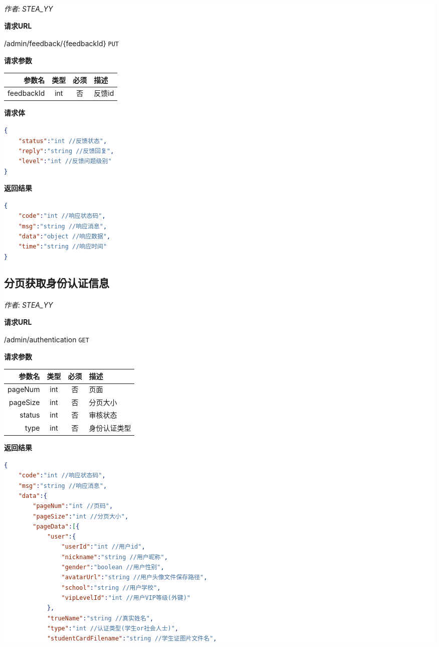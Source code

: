 *作者: STEA_YY*

**请求URL**

/admin/feedback/{feedbackId} `PUT`

**请求参数**

参数名|类型|必须|描述
--:|:--:|:--:|:--
feedbackId|int|否|反馈id

**请求体**

```json
{
	"status":"int //反馈状态",
	"reply":"string //反馈回复",
	"level":"int //反馈问题级别"
}
```

**返回结果**

```json
{
	"code":"int //响应状态码",
	"msg":"string //响应消息",
	"data":"object //响应数据",
	"time":"string //响应时间"
}
```
## 分页获取身份认证信息

*作者: STEA_YY*

**请求URL**

/admin/authentication `GET`

**请求参数**

参数名|类型|必须|描述
--:|:--:|:--:|:--
pageNum|int|否|页面
pageSize|int|否|分页大小
status|int|否|审核状态
type|int|否|身份认证类型

**返回结果**

```json
{
	"code":"int //响应状态码",
	"msg":"string //响应消息",
	"data":{
		"pageNum":"int //页码",
		"pageSize":"int //分页大小",
		"pageData":[{
			"user":{
				"userId":"int //用户id",
				"nickname":"string //用户昵称",
				"gender":"boolean //用户性别",
				"avatarUrl":"string //用户头像文件保存路径",
				"school":"string //用户学校",
				"vipLevelId":"int //用户VIP等级(外键)"
			},
			"trueName":"string //真实姓名",
			"type":"int //认证类型(学生or社会人士)",
			"studentCardFilename":"string //学生证图片文件名",
```